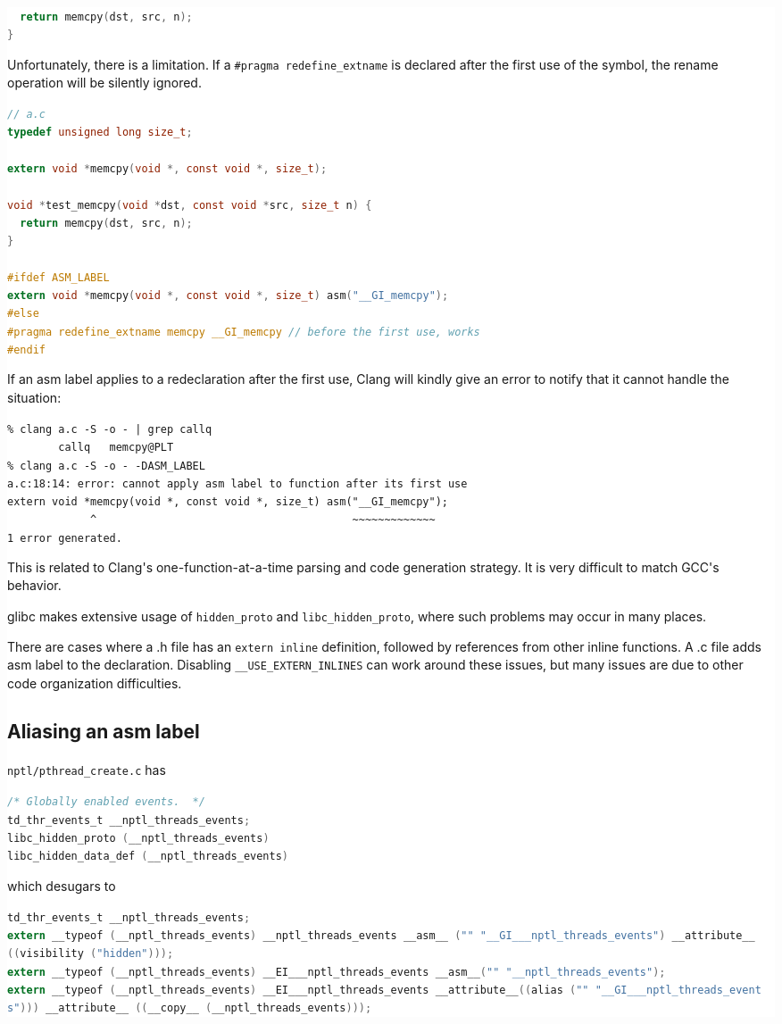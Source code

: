 ```c
  return memcpy(dst, src, n);
}
```

Unfortunately, there is a limitation. If a `#pragma redefine_extname` is declared after the first use of the symbol, the rename operation will be silently ignored.

```c
// a.c
typedef unsigned long size_t;

extern void *memcpy(void *, const void *, size_t);

void *test_memcpy(void *dst, const void *src, size_t n) {
  return memcpy(dst, src, n);
}

#ifdef ASM_LABEL
extern void *memcpy(void *, const void *, size_t) asm("__GI_memcpy");
#else
#pragma redefine_extname memcpy __GI_memcpy // before the first use, works
#endif
```

If an asm label applies to a redeclaration after the first use, Clang will kindly give an error to notify that it cannot handle the situation:

```text
% clang a.c -S -o - | grep callq
        callq   memcpy@PLT
% clang a.c -S -o - -DASM_LABEL
a.c:18:14: error: cannot apply asm label to function after its first use
extern void *memcpy(void *, const void *, size_t) asm("__GI_memcpy");
             ^                                        ~~~~~~~~~~~~~
1 error generated.
```

This is related to Clang's one-function-at-a-time parsing and code generation strategy. It is very difficult to match GCC's behavior.

glibc makes extensive usage of `hidden_proto` and `libc_hidden_proto`, where such problems may occur in many places.

There are cases where a .h file has an `extern inline` definition, followed by references from other inline functions.
A .c file adds asm label to the declaration.
Disabling `__USE_EXTERN_INLINES` can work around these issues, but many issues are due to other code organization difficulties.

## Aliasing an asm label

`nptl/pthread_create.c` has
```c
/* Globally enabled events.  */
td_thr_events_t __nptl_threads_events;
libc_hidden_proto (__nptl_threads_events)
libc_hidden_data_def (__nptl_threads_events)
```
which desugars to
```c
td_thr_events_t __nptl_threads_events;
extern __typeof (__nptl_threads_events) __nptl_threads_events __asm__ ("" "__GI___nptl_threads_events") __attribute__ ((visibility ("hidden")));
extern __typeof (__nptl_threads_events) __EI___nptl_threads_events __asm__("" "__nptl_threads_events");
extern __typeof (__nptl_threads_events) __EI___nptl_threads_events __attribute__((alias ("" "__GI___nptl_threads_events"))) __attribute__ ((__copy__ (__nptl_threads_events)));
```